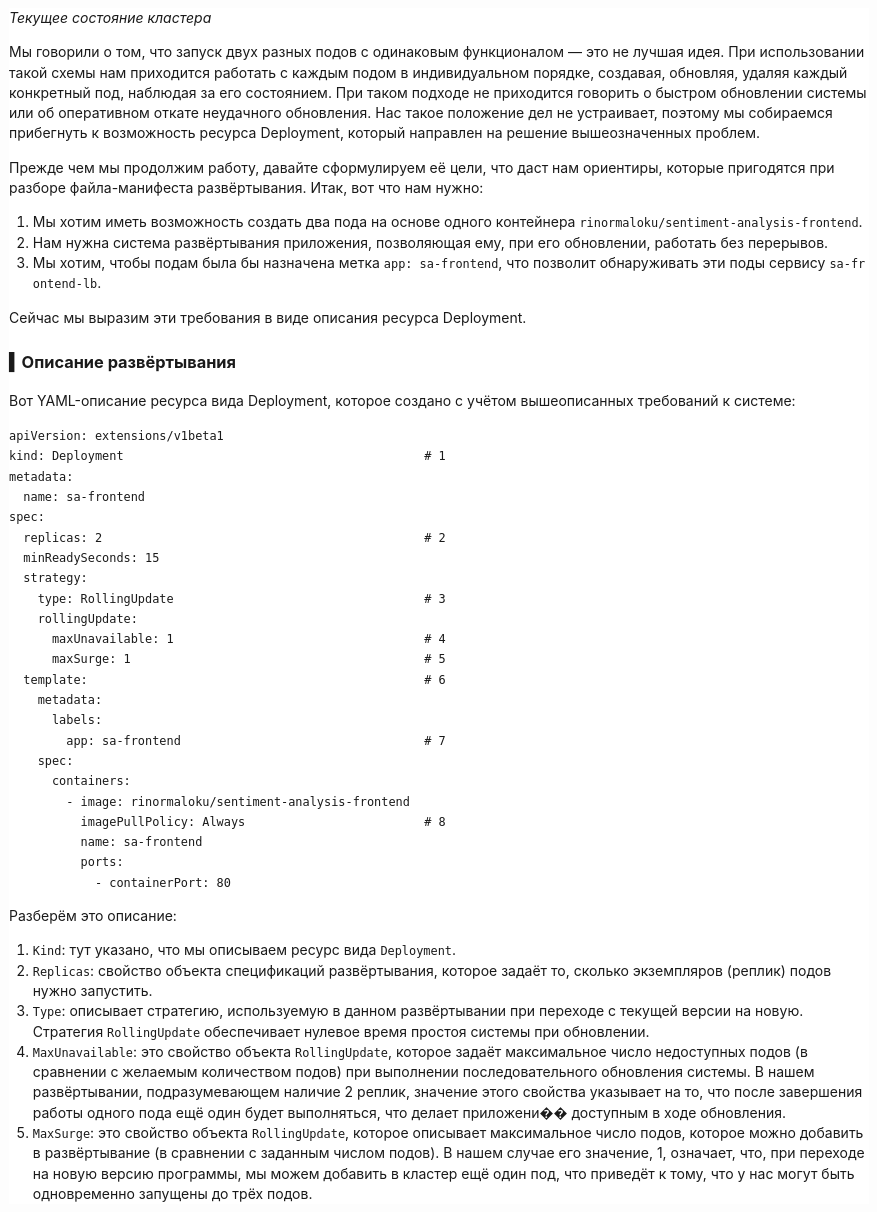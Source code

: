 _Текущее состояние кластера_

Мы говорили о том, что запуск двух разных подов с одинаковым функционалом — это не лучшая идея. При использовании такой схемы нам приходится работать с каждым подом в индивидуальном порядке, создавая, обновляя, удаляя каждый конкретный под, наблюдая за его состоянием. При таком подходе не приходится говорить о быстром обновлении системы или об оперативном откате неудачного обновления. Нас такое положение дел не устраивает, поэтому мы собираемся прибегнуть к возможность ресурса Deployment, который направлен на решение вышеозначенных проблем.

Прежде чем мы продолжим работу, давайте сформулируем её цели, что даст нам ориентиры, которые пригодятся при разборе файла-манифеста развёртывания. Итак, вот что нам нужно:

1.  Мы хотим иметь возможность создать два пода на основе одного контейнера `rinormaloku/sentiment-analysis-frontend`.
2.  Нам нужна система развёртывания приложения, позволяющая ему, при его обновлении, работать без перерывов.
3.  Мы хотим, чтобы подам была бы назначена метка `app: sa-frontend`, что позволит обнаруживать эти поды сервису `sa-frontend-lb`.

Сейчас мы выразим эти требования в виде описания ресурса Deployment.

### ▍Описание развёртывания

Вот YAML-описание ресурса вида Deployment, которое создано с учётом вышеописанных требований к системе:

    apiVersion: extensions/v1beta1
    kind: Deployment                                          # 1
    metadata:
      name: sa-frontend
    spec:
      replicas: 2                                             # 2
      minReadySeconds: 15
      strategy:
        type: RollingUpdate                                   # 3
        rollingUpdate: 
          maxUnavailable: 1                                   # 4
          maxSurge: 1                                         # 5
      template:                                               # 6
        metadata:
          labels:
            app: sa-frontend                                  # 7
        spec:
          containers:
            - image: rinormaloku/sentiment-analysis-frontend
              imagePullPolicy: Always                         # 8
              name: sa-frontend
              ports:
                - containerPort: 80

Разберём это описание:

1.  `Kind`: тут указано, что мы описываем ресурс вида `Deployment`.
2.  `Replicas`: свойство объекта спецификаций развёртывания, которое задаёт то, сколько экземпляров (реплик) подов нужно запустить.
3.  `Type`: описывает стратегию, используемую в данном развёртывании при переходе с текущей версии на новую. Стратегия `RollingUpdate` обеспечивает нулевое время простоя системы при обновлении.
4.  `MaxUnavailable`: это свойство объекта `RollingUpdate`, которое задаёт максимальное число недоступных подов (в сравнении с желаемым количеством подов) при выполнении последовательного обновления системы. В нашем развёртывании, подразумевающем наличие 2 реплик, значение этого свойства указывает на то, что после завершения работы одного пода ещё один будет выполняться, что делает приложени�� доступным в ходе обновления.
5.  `MaxSurge`: это свойство объекта `RollingUpdate`, которое описывает максимальное число подов, которое можно добавить в развёртывание (в сравнении с заданным числом подов). В нашем случае его значение, 1, означает, что, при переходе на новую версию программы, мы можем добавить в кластер ещё один под, что приведёт к тому, что у нас могут быть одновременно запущены до трёх подов.